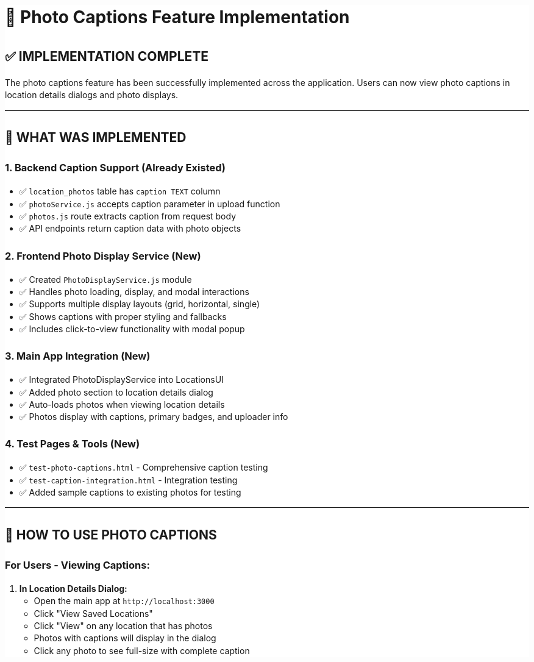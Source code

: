 # 📸 Photo Captions Feature Implementation

## ✅ **IMPLEMENTATION COMPLETE**

The photo captions feature has been successfully implemented across the application. Users can now view photo captions in location details dialogs and photo displays.

---

## 🎯 **WHAT WAS IMPLEMENTED**

### 1. **Backend Caption Support** (Already Existed)
- ✅ `location_photos` table has `caption TEXT` column
- ✅ `photoService.js` accepts caption parameter in upload function
- ✅ `photos.js` route extracts caption from request body
- ✅ API endpoints return caption data with photo objects

### 2. **Frontend Photo Display Service** (New)
- ✅ Created `PhotoDisplayService.js` module
- ✅ Handles photo loading, display, and modal interactions
- ✅ Supports multiple display layouts (grid, horizontal, single)
- ✅ Shows captions with proper styling and fallbacks
- ✅ Includes click-to-view functionality with modal popup

### 3. **Main App Integration** (New)
- ✅ Integrated PhotoDisplayService into LocationsUI
- ✅ Added photo section to location details dialog
- ✅ Auto-loads photos when viewing location details
- ✅ Photos display with captions, primary badges, and uploader info

### 4. **Test Pages & Tools** (New)
- ✅ `test-photo-captions.html` - Comprehensive caption testing
- ✅ `test-caption-integration.html` - Integration testing
- ✅ Added sample captions to existing photos for testing

---

## 🚀 **HOW TO USE PHOTO CAPTIONS**

### **For Users - Viewing Captions:**

1. **In Location Details Dialog:**
   - Open the main app at `http://localhost:3000`
   - Click "View Saved Locations" 
   - Click "View" on any location that has photos
   - Photos with captions will display in the dialog
   - Click any photo to see full-size with complete caption
